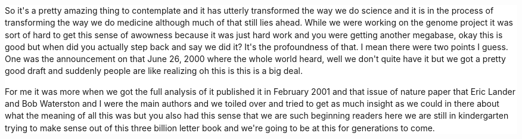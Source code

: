 So it's a pretty amazing thing to contemplate and it has utterly transformed the way we do science and it is in the process of transforming the way we do medicine although much of that still lies ahead. While we were working on the genome project it was sort of hard to get this sense of awowness because it was just hard work and you were getting another megabase, okay this is good but when did you actually step back and say we did it? It's the profoundness of that. I mean there were two points I guess. One was the announcement on that June 26, 2000 where the whole world heard, well we don't quite have it but we got a pretty good draft and suddenly people are like realizing oh this is this is a big deal.

For me it was more when we got the full analysis of it published it in February 2001 and that issue of nature paper that Eric Lander and Bob Waterston and I were the main authors and we toiled over and tried to get as much insight as we could in there about what the meaning of all this was but you also had this sense that we are such beginning readers here we are still in kindergarten trying to make sense out of this three billion letter book and we're going to be at this for generations to come.
